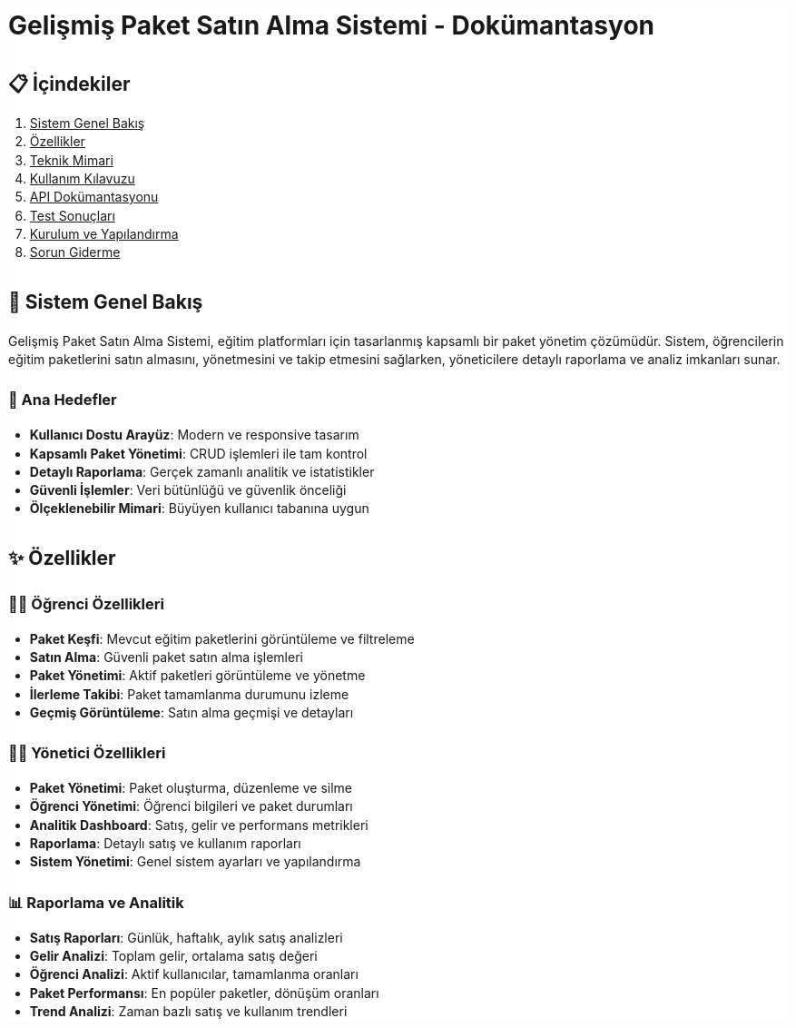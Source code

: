 # Gelişmiş Paket Satın Alma Sistemi - Dokümantasyon

## 📋 İçindekiler
1. [Sistem Genel Bakış](#sistem-genel-bakış)
2. [Özellikler](#özellikler)
3. [Teknik Mimari](#teknik-mimari)
4. [Kullanım Kılavuzu](#kullanım-kılavuzu)
5. [API Dokümantasyonu](#api-dokümantasyonu)
6. [Test Sonuçları](#test-sonuçları)
7. [Kurulum ve Yapılandırma](#kurulum-ve-yapılandırma)
8. [Sorun Giderme](#sorun-giderme)

## 🎯 Sistem Genel Bakış

Gelişmiş Paket Satın Alma Sistemi, eğitim platformları için tasarlanmış kapsamlı bir paket yönetim çözümüdür. Sistem, öğrencilerin eğitim paketlerini satın almasını, yönetmesini ve takip etmesini sağlarken, yöneticilere detaylı raporlama ve analiz imkanları sunar.

### 🎨 Ana Hedefler
- **Kullanıcı Dostu Arayüz**: Modern ve responsive tasarım
- **Kapsamlı Paket Yönetimi**: CRUD işlemleri ile tam kontrol
- **Detaylı Raporlama**: Gerçek zamanlı analitik ve istatistikler
- **Güvenli İşlemler**: Veri bütünlüğü ve güvenlik önceliği
- **Ölçeklenebilir Mimari**: Büyüyen kullanıcı tabanına uygun

## ✨ Özellikler

### 👨‍🎓 Öğrenci Özellikleri
- **Paket Keşfi**: Mevcut eğitim paketlerini görüntüleme ve filtreleme
- **Satın Alma**: Güvenli paket satın alma işlemleri
- **Paket Yönetimi**: Aktif paketleri görüntüleme ve yönetme
- **İlerleme Takibi**: Paket tamamlanma durumunu izleme
- **Geçmiş Görüntüleme**: Satın alma geçmişi ve detayları

### 👨‍💼 Yönetici Özellikleri
- **Paket Yönetimi**: Paket oluşturma, düzenleme ve silme
- **Öğrenci Yönetimi**: Öğrenci bilgileri ve paket durumları
- **Analitik Dashboard**: Satış, gelir ve performans metrikleri
- **Raporlama**: Detaylı satış ve kullanım raporları
- **Sistem Yönetimi**: Genel sistem ayarları ve yapılandırma

### 📊 Raporlama ve Analitik
- **Satış Raporları**: Günlük, haftalık, aylık satış analizleri
- **Gelir Analizi**: Toplam gelir, ortalama satış değeri
- **Öğrenci Analizi**: Aktif kullanıcılar, tamamlanma oranları
- **Paket Performansı**: En popüler paketler, dönüşüm oranları
- **Trend Analizi**: Zaman bazlı satış ve kullanım trendleri
